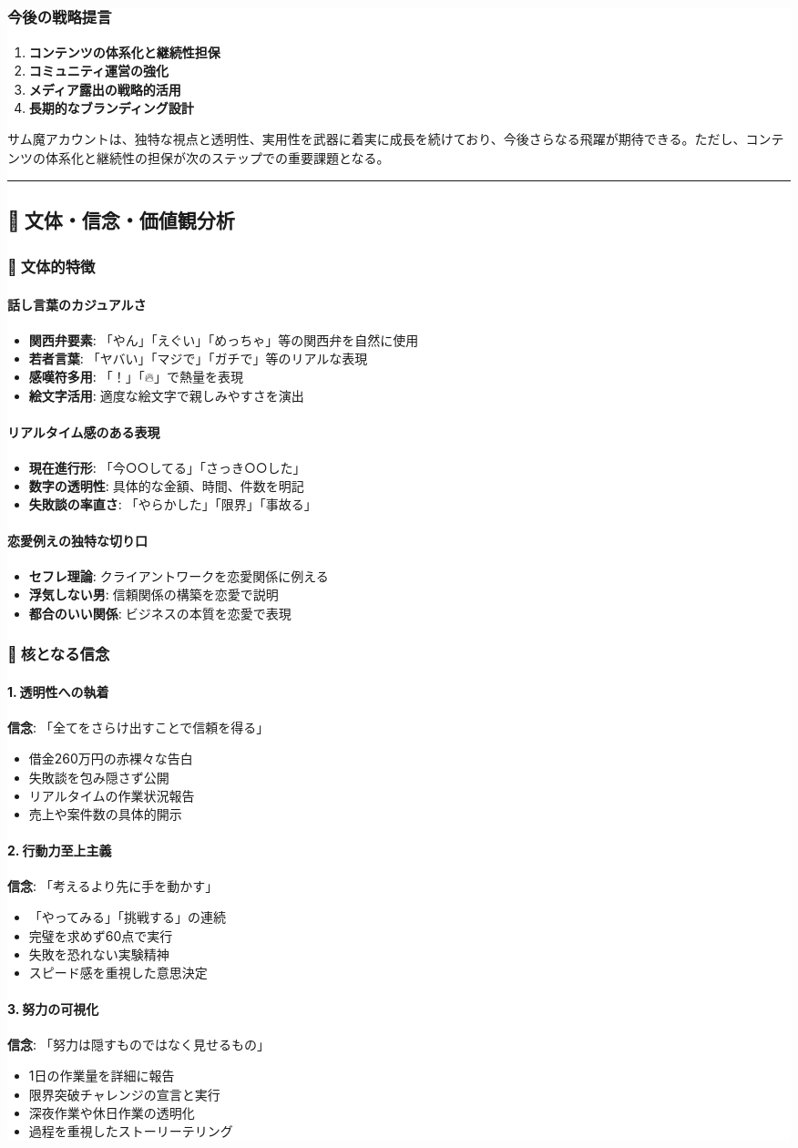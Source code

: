### 今後の戦略提言
1. **コンテンツの体系化と継続性担保**
2. **コミュニティ運営の強化**
3. **メディア露出の戦略的活用**
4. **長期的なブランディング設計**

サム魔アカウントは、独特な視点と透明性、実用性を武器に着実に成長を続けており、今後さらなる飛躍が期待できる。ただし、コンテンツの体系化と継続性の担保が次のステップでの重要課題となる。

---

## 🎨 **文体・信念・価値観分析**

### 📝 **文体的特徴**

#### 話し言葉のカジュアルさ
- **関西弁要素**: 「やん」「えぐい」「めっちゃ」等の関西弁を自然に使用
- **若者言葉**: 「ヤバい」「マジで」「ガチで」等のリアルな表現
- **感嘆符多用**: 「！」「🔥」で熱量を表現
- **絵文字活用**: 適度な絵文字で親しみやすさを演出

#### リアルタイム感のある表現
- **現在進行形**: 「今○○してる」「さっき○○した」
- **数字の透明性**: 具体的な金額、時間、件数を明記
- **失敗談の率直さ**: 「やらかした」「限界」「事故る」

#### 恋愛例えの独特な切り口
- **セフレ理論**: クライアントワークを恋愛関係に例える
- **浮気しない男**: 信頼関係の構築を恋愛で説明
- **都合のいい関係**: ビジネスの本質を恋愛で表現

### 💭 **核となる信念**

#### 1. 透明性への執着
**信念**: 「全てをさらけ出すことで信頼を得る」
- 借金260万円の赤裸々な告白
- 失敗談を包み隠さず公開
- リアルタイムの作業状況報告
- 売上や案件数の具体的開示

#### 2. 行動力至上主義
**信念**: 「考えるより先に手を動かす」
- 「やってみる」「挑戦する」の連続
- 完璧を求めず60点で実行
- 失敗を恐れない実験精神
- スピード感を重視した意思決定

#### 3. 努力の可視化
**信念**: 「努力は隠すものではなく見せるもの」
- 1日の作業量を詳細に報告
- 限界突破チャレンジの宣言と実行
- 深夜作業や休日作業の透明化
- 過程を重視したストーリーテリング
